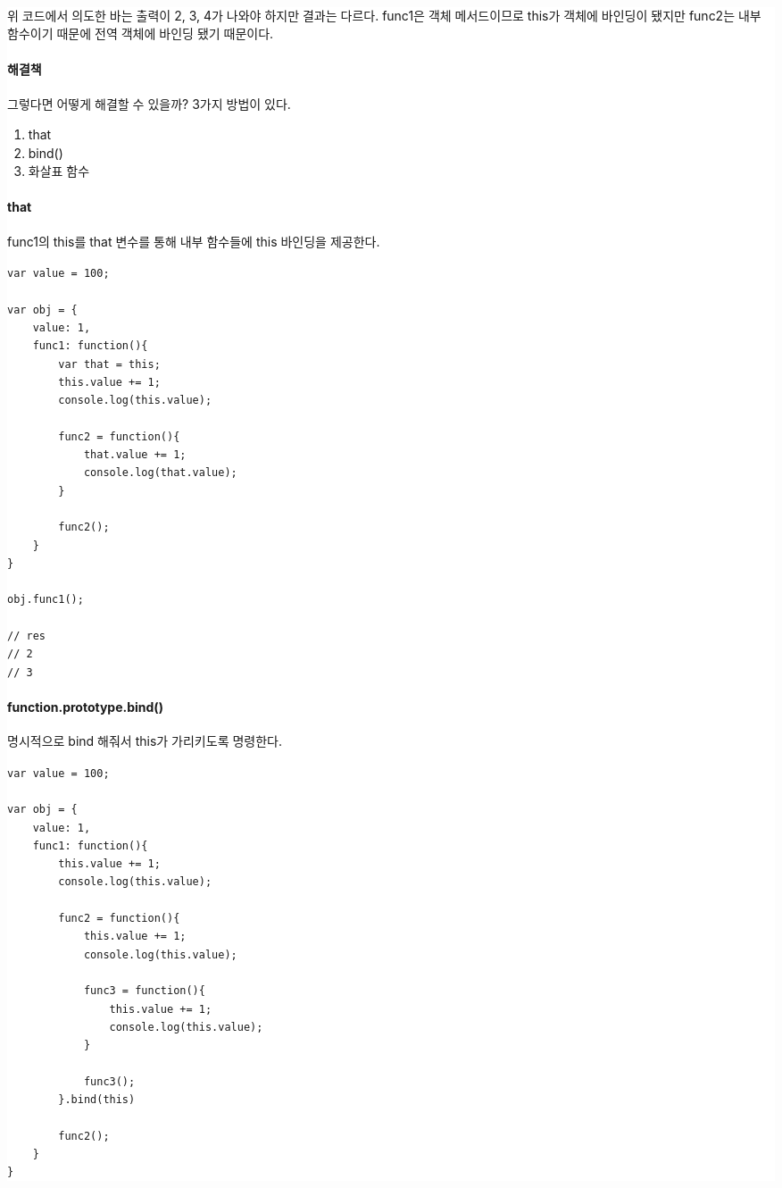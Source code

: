 ```
```
위 코드에서 의도한 바는 출력이 2, 3, 4가 나와야 하지만 결과는 다르다.
func1은 객체 메서드이므로 this가 객체에 바인딩이 됐지만 func2는 내부 함수이기 때문에 전역 객체에 바인딩 됐기 때문이다.

#### 해결책
그렇다면 어떻게 해결할 수 있을까? 3가지 방법이 있다.
1. that
2. bind()
3. 화살표 함수

#### that
func1의 this를 that 변수를 통해 내부 함수들에 this 바인딩을 제공한다.
```
var value = 100;

var obj = {
	value: 1,
	func1: function(){
		var that = this;
		this.value += 1;
		console.log(this.value);

		func2 = function(){
			that.value += 1;
			console.log(that.value);
		}

		func2();
	}
}

obj.func1();

// res
// 2
// 3
```

#### function.prototype.bind()
명시적으로 bind 해줘서 this가 가리키도록 명령한다.
```
var value = 100;

var obj = {
	value: 1,
	func1: function(){
		this.value += 1;
		console.log(this.value);

		func2 = function(){
			this.value += 1;
			console.log(this.value);
			
			func3 = function(){
				this.value += 1;
				console.log(this.value);
			}

			func3();
		}.bind(this)

		func2();
	}
}
```